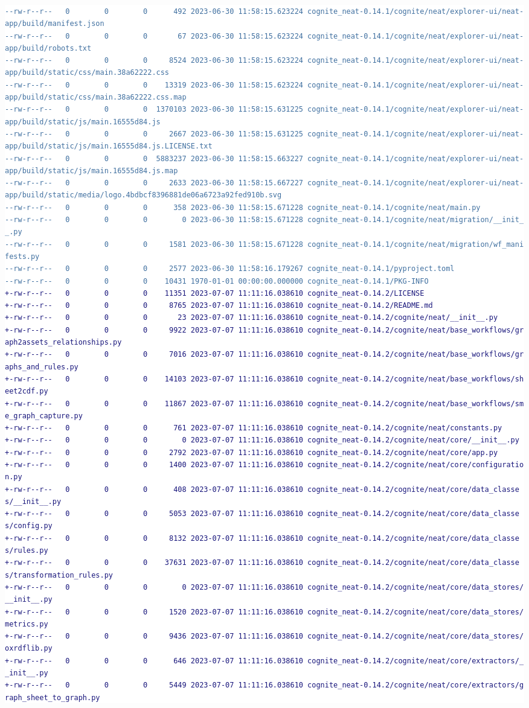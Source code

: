 ```diff
--rw-r--r--   0        0        0      492 2023-06-30 11:58:15.623224 cognite_neat-0.14.1/cognite/neat/explorer-ui/neat-app/build/manifest.json
--rw-r--r--   0        0        0       67 2023-06-30 11:58:15.623224 cognite_neat-0.14.1/cognite/neat/explorer-ui/neat-app/build/robots.txt
--rw-r--r--   0        0        0     8524 2023-06-30 11:58:15.623224 cognite_neat-0.14.1/cognite/neat/explorer-ui/neat-app/build/static/css/main.38a62222.css
--rw-r--r--   0        0        0    13319 2023-06-30 11:58:15.623224 cognite_neat-0.14.1/cognite/neat/explorer-ui/neat-app/build/static/css/main.38a62222.css.map
--rw-r--r--   0        0        0  1370103 2023-06-30 11:58:15.631225 cognite_neat-0.14.1/cognite/neat/explorer-ui/neat-app/build/static/js/main.16555d84.js
--rw-r--r--   0        0        0     2667 2023-06-30 11:58:15.631225 cognite_neat-0.14.1/cognite/neat/explorer-ui/neat-app/build/static/js/main.16555d84.js.LICENSE.txt
--rw-r--r--   0        0        0  5883237 2023-06-30 11:58:15.663227 cognite_neat-0.14.1/cognite/neat/explorer-ui/neat-app/build/static/js/main.16555d84.js.map
--rw-r--r--   0        0        0     2633 2023-06-30 11:58:15.667227 cognite_neat-0.14.1/cognite/neat/explorer-ui/neat-app/build/static/media/logo.4bdbcf8396881de06a6723a92fed910b.svg
--rw-r--r--   0        0        0      358 2023-06-30 11:58:15.671228 cognite_neat-0.14.1/cognite/neat/main.py
--rw-r--r--   0        0        0        0 2023-06-30 11:58:15.671228 cognite_neat-0.14.1/cognite/neat/migration/__init__.py
--rw-r--r--   0        0        0     1581 2023-06-30 11:58:15.671228 cognite_neat-0.14.1/cognite/neat/migration/wf_manifests.py
--rw-r--r--   0        0        0     2577 2023-06-30 11:58:16.179267 cognite_neat-0.14.1/pyproject.toml
--rw-r--r--   0        0        0    10431 1970-01-01 00:00:00.000000 cognite_neat-0.14.1/PKG-INFO
+-rw-r--r--   0        0        0    11351 2023-07-07 11:11:16.038610 cognite_neat-0.14.2/LICENSE
+-rw-r--r--   0        0        0     8765 2023-07-07 11:11:16.038610 cognite_neat-0.14.2/README.md
+-rw-r--r--   0        0        0       23 2023-07-07 11:11:16.038610 cognite_neat-0.14.2/cognite/neat/__init__.py
+-rw-r--r--   0        0        0     9922 2023-07-07 11:11:16.038610 cognite_neat-0.14.2/cognite/neat/base_workflows/graph2assets_relationships.py
+-rw-r--r--   0        0        0     7016 2023-07-07 11:11:16.038610 cognite_neat-0.14.2/cognite/neat/base_workflows/graphs_and_rules.py
+-rw-r--r--   0        0        0    14103 2023-07-07 11:11:16.038610 cognite_neat-0.14.2/cognite/neat/base_workflows/sheet2cdf.py
+-rw-r--r--   0        0        0    11867 2023-07-07 11:11:16.038610 cognite_neat-0.14.2/cognite/neat/base_workflows/sme_graph_capture.py
+-rw-r--r--   0        0        0      761 2023-07-07 11:11:16.038610 cognite_neat-0.14.2/cognite/neat/constants.py
+-rw-r--r--   0        0        0        0 2023-07-07 11:11:16.038610 cognite_neat-0.14.2/cognite/neat/core/__init__.py
+-rw-r--r--   0        0        0     2792 2023-07-07 11:11:16.038610 cognite_neat-0.14.2/cognite/neat/core/app.py
+-rw-r--r--   0        0        0     1400 2023-07-07 11:11:16.038610 cognite_neat-0.14.2/cognite/neat/core/configuration.py
+-rw-r--r--   0        0        0      408 2023-07-07 11:11:16.038610 cognite_neat-0.14.2/cognite/neat/core/data_classes/__init__.py
+-rw-r--r--   0        0        0     5053 2023-07-07 11:11:16.038610 cognite_neat-0.14.2/cognite/neat/core/data_classes/config.py
+-rw-r--r--   0        0        0     8132 2023-07-07 11:11:16.038610 cognite_neat-0.14.2/cognite/neat/core/data_classes/rules.py
+-rw-r--r--   0        0        0    37631 2023-07-07 11:11:16.038610 cognite_neat-0.14.2/cognite/neat/core/data_classes/transformation_rules.py
+-rw-r--r--   0        0        0        0 2023-07-07 11:11:16.038610 cognite_neat-0.14.2/cognite/neat/core/data_stores/__init__.py
+-rw-r--r--   0        0        0     1520 2023-07-07 11:11:16.038610 cognite_neat-0.14.2/cognite/neat/core/data_stores/metrics.py
+-rw-r--r--   0        0        0     9436 2023-07-07 11:11:16.038610 cognite_neat-0.14.2/cognite/neat/core/data_stores/oxrdflib.py
+-rw-r--r--   0        0        0      646 2023-07-07 11:11:16.038610 cognite_neat-0.14.2/cognite/neat/core/extractors/__init__.py
+-rw-r--r--   0        0        0     5449 2023-07-07 11:11:16.038610 cognite_neat-0.14.2/cognite/neat/core/extractors/graph_sheet_to_graph.py
```